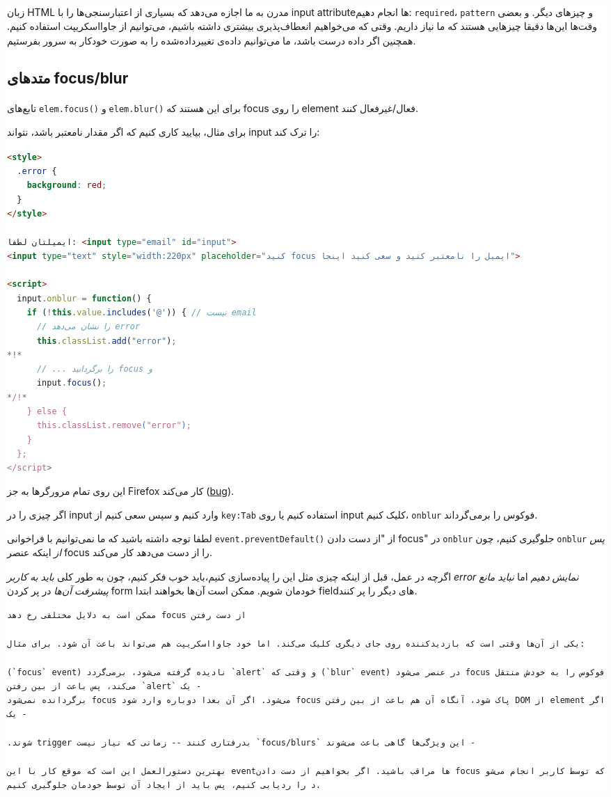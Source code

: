 زبان HTML مدرن به ما اجازه می‌دهد که بسیاری از اعتبارسنجی‌ها را با input attributeها انجام دهیم: `required`، `pattern` و چیزهای دیگر. و بعضی وقت‌ها این‌ها دقیقا چیزهایی هستند که ما نیاز داریم. وقتی که می‌خواهیم انعطاف‌پذیری بیشتری داشته باشیم، می‌توانیم از جاوااسکریپت استفاده کنیم. همچنین اگر داده درست باشد، ما می‌توانیم داده‌ی تغییرداده‌شده را به صورت خودکار به سرور بفرستیم.


## متدهای focus/blur

تابع‌های `elem.focus()` و `elem.blur()` برای این هستند که focus را روی element فعال/غیرفعال کنند. 

برای مثال، بیایید کاری کنیم که اگر مقدار نامعتبر باشد، نتواند input را ترک کند:

```html run autorun height=80
<style>
  .error {
    background: red;
  }
</style>

ایمیلتان لطفا: <input type="email" id="input">
<input type="text" style="width:220px" placeholder="کنید focus ایمیل را نامعتبر کنید و سعی کنید اینجا">

<script>
  input.onblur = function() {
    if (!this.value.includes('@')) { // نیست email
      // را نشان می‌دهد error
      this.classList.add("error");
*!*
      // ... را برگردانید focus و
      input.focus();
*/!*
    } else {
      this.classList.remove("error");
    }
  };
</script>
```

این روی تمام مرورگرها به جز Firefox کار می‌کند ([bug](https://bugzilla.mozilla.org/show_bug.cgi?id=53579)).

اگر چیزی را در input وارد کنیم و سپس سعی کنیم از `key:Tab` استفاده کنیم یا روی input کلیک کنیم، `onblur` فوکوس را برمی‌گرداند. 

لطفا توجه داشته باشید که ما نمی‌توانیم با فراخوانی `event.preventDefault()` از "از دست دادن focus" در `onblur` جلوگیری کنیم، چون `onblur` *پس از* اینکه عنصر focus را از دست می‌دهد کار می‌کند. 

اگرچه در عمل، قبل از اینکه چیزی مثل این را پیاده‌سازی کنیم،‌باید خوب فکر کنیم، چون به طور کلی *باید به کاربر error نمایش دهیم* اما *نباید مانع پیشرفت آن‌ها* در پر کردن form خودمان شویم. ممکن است آن‌ها بخواهند ابتدا fieldهای دیگر را پر کنند. 

```warn header="از دست دادن focus ایجاد شده توسط جاوااسکریپت"
ممکن است به دلایل مختلفی رخ دهد focus از دست رفتن

یکی از آن‌ها وقتی است که بازدیدکننده روی جای دیگری کلیک می‌کند. اما خود جاوااسکریپت هم می‌تواند باعث آن شود. برای مثال:

(`focus` event) نادیده گرفته می‌شود، برمی‌گردد `alert` و وقتی که (`blur` event) در عنصر می‌شود focus فوکوس را به خودش منتقل می‌کند، پس باعث از بین رفتن `alert` یک -
برگردانده نمی‌شود focus می‌شود. اگر آن بعدا دوباره وارد شود focus پاک شود، آنگاه آن هم باعث از بین رفتن DOM از element اگر یک -

.شوند trigger بدرفتاری کنند -- زمانی که نیاز نیست `focus/blurs` این ویژگی‌ها گاهی باعث می‌شوند -

بهترین دستورالعمل این است که موقع کار با این eventها مراقب باشید. اگر بخواهیم از دست دادن focus که توسط کاربر انجام می‌شود را ردیابی کنیم، پس باید از ایجاد آن توسط خودمان جلوگیری کنیم.
```